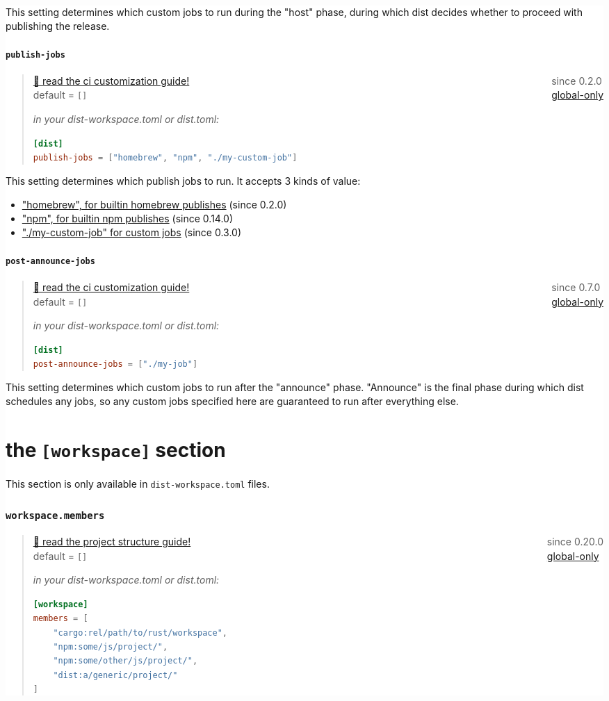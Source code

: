 This setting determines which custom jobs to run during the "host" phase, during which dist decides whether to proceed with publishing the release.


#### `publish-jobs`

> <span style="float:right">since 0.2.0<br>[global-only][]</span>
> [📖 read the ci customization guide!][github-ci] \
> default = `[]`
>
> *in your dist-workspace.toml or dist.toml:*
> ```toml
> [dist]
> publish-jobs = ["homebrew", "npm", "./my-custom-job"]
> ```

This setting determines which publish jobs to run. It accepts 3 kinds of value:

* ["homebrew", for builtin homebrew publishes][homebrew-installer] (since 0.2.0)
* ["npm", for builtin npm publishes][npm-installer] (since 0.14.0)
* ["./my-custom-job" for custom jobs](../ci/customizing.md#custom-jobs) (since 0.3.0)

#### `post-announce-jobs`

> <span style="float:right">since 0.7.0<br>[global-only][]</span>
> [📖 read the ci customization guide!][github-ci] \
> default = `[]`
>
> *in your dist-workspace.toml or dist.toml:*
> ```toml
> [dist]
> post-announce-jobs = ["./my-job"]
> ```


This setting determines which custom jobs to run after the "announce" phase. "Announce" is the final phase during which dist schedules any jobs, so any custom jobs specified here are guaranteed to run after everything else.




# the `[workspace]` section

This section is only available in `dist-workspace.toml` files.

### `workspace.members`

> <span style="float:right">since 0.20.0<br>[global-only][]</span>
> [📖 read the project structure guide!][project-guide] \
> default = `[]`
>
> *in your dist-workspace.toml or dist.toml:*
> ```toml
> [workspace]
> members = [
>     "cargo:rel/path/to/rust/workspace",
>     "npm:some/js/project/",
>     "npm:some/other/js/project/",
>     "dist:a/generic/project/"
> ]
> ```


[workspace-hack]: https://docs.rs/cargo-hakari/latest/cargo_hakari/about/index.html
[issue-sigstore]: https://github.com/axodotdev/cargo-dist/issues/120
[issue-msvc-crt-static]: https://github.com/axodotdev/cargo-dist/issues/496
[concepts]: ../reference/concepts.md
[installers]: ../installers/index.md
[shell-installer]: ../installers/shell.md
[powershell-installer]: ../installers/powershell.md
[homebrew-installer]: ../installers/homebrew.md
[npm-installer]: ../installers/npm.md
[msi-installer]: ../installers/msi.md
[artifact-url]: ../reference/artifact-url.md
[generate]: ../reference/cli.md#dist-generate
[archives]: ../artifacts/archives.md
[artifact-modes]: ../reference/concepts.md#artifact-modes-selecting-artifacts
[github-build-setup]: ../ci/customizing.md#customizing-build-setup
[workspace-metadata]: https://doc.rust-lang.org/cargo/reference/workspaces.html#the-metadata-table
[cargo-manifest]: https://doc.rust-lang.org/cargo/reference/manifest.html
[workspace]: https://doc.rust-lang.org/cargo/reference/workspaces.html
[semver-version]: https://docs.rs/semver/latest/semver/struct.Version.html
[rust-version]: https://doc.rust-lang.org/cargo/reference/manifest.html#the-rust-version-field
[rustup]: https://rust-lang.github.io/rustup/
[platforms]: https://doc.rust-lang.org/nightly/rustc/platform-support.html
[scope]: https://docs.npmjs.com/cli/v9/using-npm/scope
[crt-static]: https://github.com/rust-lang/rfcs/blob/master/text/1721-crt-static.md#future-work
[axoupdater]: https://github.com/axodotdev/axoupdater
[updater]: ../installers/updater.md
[github-workflow-step]: https://docs.github.com/en/actions/using-workflows/workflow-syntax-for-github-actions#jobsjob_idstepsid
[global-only]: #setting-availabilities
[package-only]: #setting-availabilities
[package-local]: #setting-availabilities
[artifacts]: ../artifacts/index.md
[hosting]: ../ci/index.md
[github-ci]: ../ci/index.md
[github-releases-guide]: ../ci/index.md
[init]: ../updating.md
[distribute]: ../artifacts/index.md
[project-guide]: ../custom-builds.md
[js-guide]: ../quickstart/javascript.md
[rust-guide]: ../quickstart/rust.md
[build-guide]: ../artifacts/index.md
[cargo-build-guide]: ../artifacts/index.md
[binaries]: ../artifacts/index.md
[compiled libraries]: ../artifacts/index.md